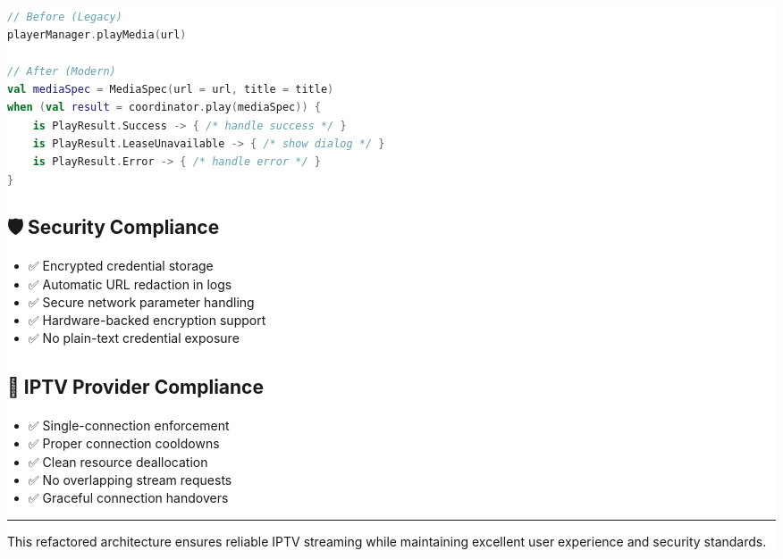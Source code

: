 ```kotlin
// Before (Legacy)
playerManager.playMedia(url)

// After (Modern)
val mediaSpec = MediaSpec(url = url, title = title)
when (val result = coordinator.play(mediaSpec)) {
    is PlayResult.Success -> { /* handle success */ }
    is PlayResult.LeaseUnavailable -> { /* show dialog */ }
    is PlayResult.Error -> { /* handle error */ }
}
```

## 🛡️ Security Compliance

- ✅ Encrypted credential storage
- ✅ Automatic URL redaction in logs
- ✅ Secure network parameter handling
- ✅ Hardware-backed encryption support
- ✅ No plain-text credential exposure

## 🎯 IPTV Provider Compliance

- ✅ Single-connection enforcement
- ✅ Proper connection cooldowns
- ✅ Clean resource deallocation
- ✅ No overlapping stream requests
- ✅ Graceful connection handovers

---

This refactored architecture ensures reliable IPTV streaming while maintaining excellent user experience and security standards.